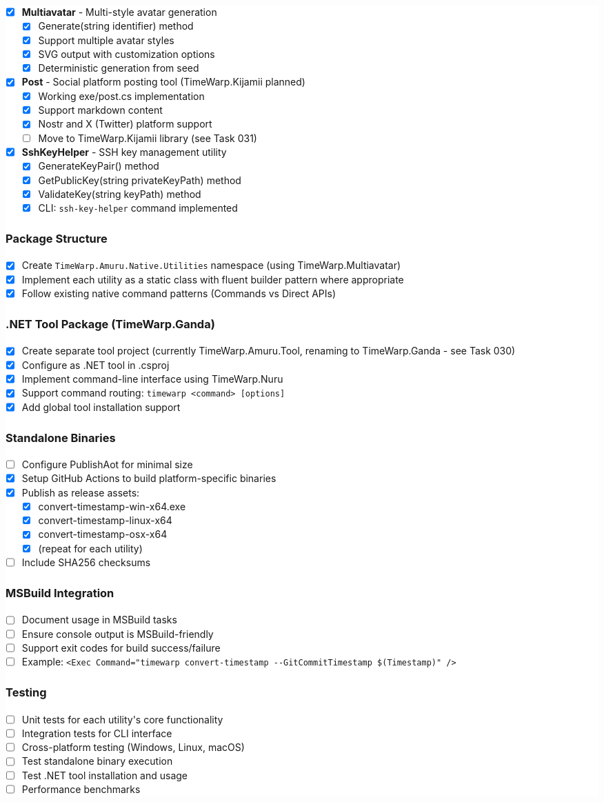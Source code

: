 - [x] **Multiavatar** - Multi-style avatar generation
  - [x] Generate(string identifier) method
  - [x] Support multiple avatar styles
  - [x] SVG output with customization options
  - [x] Deterministic generation from seed

- [x] **Post** - Social platform posting tool (TimeWarp.Kijamii planned)
  - [x] Working exe/post.cs implementation
  - [x] Support markdown content
  - [x] Nostr and X (Twitter) platform support
  - [ ] Move to TimeWarp.Kijamii library (see Task 031)

- [x] **SshKeyHelper** - SSH key management utility
  - [x] GenerateKeyPair() method
  - [x] GetPublicKey(string privateKeyPath) method
  - [x] ValidateKey(string keyPath) method
  - [x] CLI: `ssh-key-helper` command implemented

### Package Structure
- [x] Create `TimeWarp.Amuru.Native.Utilities` namespace (using TimeWarp.Multiavatar)
- [x] Implement each utility as a static class with fluent builder pattern where appropriate
- [x] Follow existing native command patterns (Commands vs Direct APIs)

### .NET Tool Package (TimeWarp.Ganda)
- [x] Create separate tool project (currently TimeWarp.Amuru.Tool, renaming to TimeWarp.Ganda - see Task 030)
- [x] Configure as .NET tool in .csproj
- [x] Implement command-line interface using TimeWarp.Nuru
- [x] Support command routing: `timewarp <command> [options]`
- [x] Add global tool installation support

### Standalone Binaries
- [ ] Configure PublishAot for minimal size
- [x] Setup GitHub Actions to build platform-specific binaries
- [x] Publish as release assets:
  - [x] convert-timestamp-win-x64.exe
  - [x] convert-timestamp-linux-x64
  - [x] convert-timestamp-osx-x64
  - [x] (repeat for each utility)
- [ ] Include SHA256 checksums

### MSBuild Integration
- [ ] Document usage in MSBuild tasks
- [ ] Ensure console output is MSBuild-friendly
- [ ] Support exit codes for build success/failure
- [ ] Example: `<Exec Command="timewarp convert-timestamp --GitCommitTimestamp $(Timestamp)" />`

### Testing
- [ ] Unit tests for each utility's core functionality
- [ ] Integration tests for CLI interface
- [ ] Cross-platform testing (Windows, Linux, macOS)
- [ ] Test standalone binary execution
- [ ] Test .NET tool installation and usage
- [ ] Performance benchmarks
